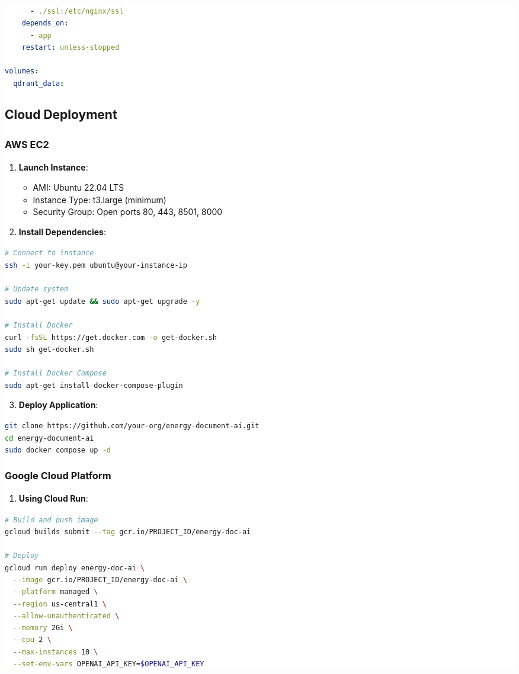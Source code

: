 ```yaml
      - ./ssl:/etc/nginx/ssl
    depends_on:
      - app
    restart: unless-stopped

volumes:
  qdrant_data:
```

## Cloud Deployment

### AWS EC2

1. **Launch Instance**:
   - AMI: Ubuntu 22.04 LTS
   - Instance Type: t3.large (minimum)
   - Security Group: Open ports 80, 443, 8501, 8000

2. **Install Dependencies**:
```bash
# Connect to instance
ssh -i your-key.pem ubuntu@your-instance-ip

# Update system
sudo apt-get update && sudo apt-get upgrade -y

# Install Docker
curl -fsSL https://get.docker.com -o get-docker.sh
sudo sh get-docker.sh

# Install Docker Compose
sudo apt-get install docker-compose-plugin
```

3. **Deploy Application**:
```bash
git clone https://github.com/your-org/energy-document-ai.git
cd energy-document-ai
sudo docker compose up -d
```

### Google Cloud Platform

1. **Using Cloud Run**:
```bash
# Build and push image
gcloud builds submit --tag gcr.io/PROJECT_ID/energy-doc-ai

# Deploy
gcloud run deploy energy-doc-ai \
  --image gcr.io/PROJECT_ID/energy-doc-ai \
  --platform managed \
  --region us-central1 \
  --allow-unauthenticated \
  --memory 2Gi \
  --cpu 2 \
  --max-instances 10 \
  --set-env-vars OPENAI_API_KEY=$OPENAI_API_KEY
```
